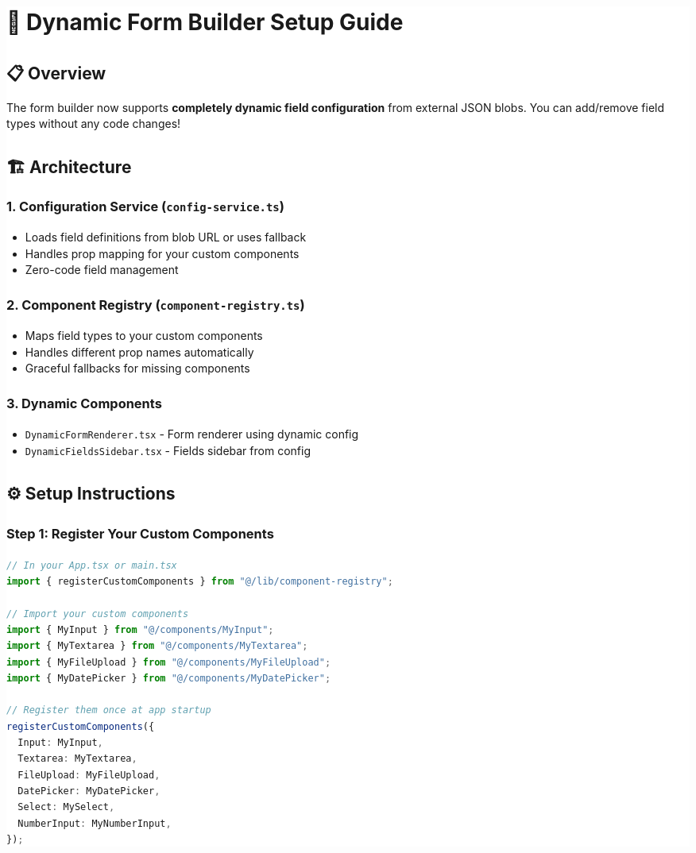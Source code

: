 # 🚀 Dynamic Form Builder Setup Guide

## 📋 Overview

The form builder now supports **completely dynamic field configuration** from external JSON blobs. You can add/remove field types without any code changes!

## 🏗️ Architecture

### 1. Configuration Service (`config-service.ts`)

- Loads field definitions from blob URL or uses fallback
- Handles prop mapping for your custom components
- Zero-code field management

### 2. Component Registry (`component-registry.ts`)

- Maps field types to your custom components
- Handles different prop names automatically
- Graceful fallbacks for missing components

### 3. Dynamic Components

- `DynamicFormRenderer.tsx` - Form renderer using dynamic config
- `DynamicFieldsSidebar.tsx` - Fields sidebar from config

## ⚙️ Setup Instructions

### Step 1: Register Your Custom Components

```typescript
// In your App.tsx or main.tsx
import { registerCustomComponents } from "@/lib/component-registry";

// Import your custom components
import { MyInput } from "@/components/MyInput";
import { MyTextarea } from "@/components/MyTextarea";
import { MyFileUpload } from "@/components/MyFileUpload";
import { MyDatePicker } from "@/components/MyDatePicker";

// Register them once at app startup
registerCustomComponents({
  Input: MyInput,
  Textarea: MyTextarea,
  FileUpload: MyFileUpload,
  DatePicker: MyDatePicker,
  Select: MySelect,
  NumberInput: MyNumberInput,
});
```

